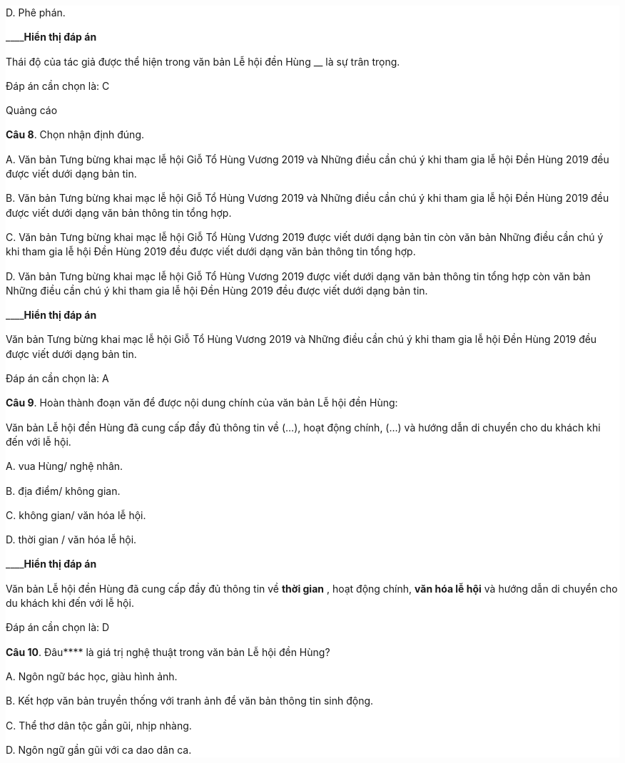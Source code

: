 D. Phê phán.

____**Hiển thị đáp án**

Thái độ của tác giả được thể hiện trong văn bản Lễ hội đền Hùng __ là sự trân trọng.

Đáp án cần chọn là: C

Quảng cáo

**Câu 8**. Chọn nhận định đúng.

A. Văn bản Tưng bừng khai mạc lễ hội Giỗ Tổ Hùng Vương 2019 và Những điều cần chú ý khi tham gia lễ hội Đền Hùng 2019 đều được viết dưới dạng bản tin.

B. Văn bản Tưng bừng khai mạc lễ hội Giỗ Tổ Hùng Vương 2019 và Những điều cần chú ý khi tham gia lễ hội Đền Hùng 2019 đều được viết dưới dạng văn bản thông tin tổng hợp.

C. Văn bản Tưng bừng khai mạc lễ hội Giỗ Tổ Hùng Vương 2019 được viết dưới dạng bản tin còn văn bản Những điều cần chú ý khi tham gia lễ hội Đền Hùng 2019 đều được viết dưới dạng văn bản thông tin tổng hợp.

D. Văn bản Tưng bừng khai mạc lễ hội Giỗ Tổ Hùng Vương 2019 được viết dưới dạng văn bản thông tin tổng hợp còn văn bản Những điều cần chú ý khi tham gia lễ hội Đền Hùng 2019 đều được viết dưới dạng bản tin.

____**Hiển thị đáp án**

Văn bản Tưng bừng khai mạc lễ hội Giỗ Tổ Hùng Vương 2019 và Những điều cần chú ý khi tham gia lễ hội Đền Hùng 2019 đều được viết dưới dạng bản tin.

Đáp án cần chọn là: A

**Câu 9**. Hoàn thành đoạn văn để được nội dung chính của văn bản Lễ hội đền Hùng:

Văn bản Lễ hội đền Hùng đã cung cấp đầy đủ thông tin về (…), hoạt động chính, (…) và hướng dẫn di chuyển cho du khách khi đến với lễ hội.

A. vua Hùng/ nghệ nhân.

B. địa điểm/ không gian.

C. không gian/ văn hóa lễ hội.

D. thời gian / văn hóa lễ hội.

____**Hiển thị đáp án**

Văn bản Lễ hội đền Hùng đã cung cấp đầy đủ thông tin về **thời gian** , hoạt động chính, **văn hóa lễ hội** và hướng dẫn di chuyển cho du khách khi đến với lễ hội.

Đáp án cần chọn là: D

**Câu 10**. Đâu**** là giá trị nghệ thuật trong văn bản Lễ hội đền Hùng?

A. Ngôn ngữ bác học, giàu hình ảnh.

B. Kết hợp văn bản truyền thống với tranh ảnh để văn bản thông tin sinh động.

C. Thể thơ dân tộc gần gũi, nhịp nhàng.

D. Ngôn ngữ gần gũi với ca dao dân ca.
